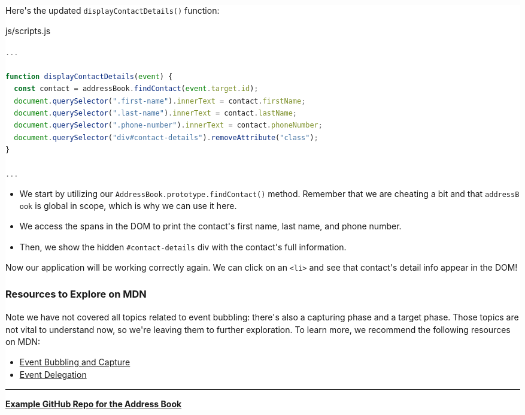 Here's the updated `displayContactDetails()` function:

<div class="filename">js/scripts.js</div>

```javascript
...

function displayContactDetails(event) {
  const contact = addressBook.findContact(event.target.id);
  document.querySelector(".first-name").innerText = contact.firstName;
  document.querySelector(".last-name").innerText = contact.lastName;
  document.querySelector(".phone-number").innerText = contact.phoneNumber;
  document.querySelector("div#contact-details").removeAttribute("class");
}

...
```

* We start by utilizing our `AddressBook.prototype.findContact()` method. Remember that we are cheating a bit and that `addressBook` is global in scope, which is why we can use it here.

* We access the spans in the DOM to print the contact's first name, last name, and phone number.

* Then, we show the hidden `#contact-details` div with the contact's full information. 

Now our application will be working correctly again. We can click on an `<li>` and see that contact's detail info appear in the DOM!

### Resources to Explore on MDN

Note we have not covered all topics related to event bubbling: there's also a capturing phase and a target phase. Those topics are not vital to understand now, so we're leaving them to further exploration. To learn more, we recommend the following resources on MDN:

* [Event Bubbling and Capture](https://developer.mozilla.org/en-US/docs/Learn/JavaScript/Building_blocks/Events#event_bubbling_and_capture)
* [Event Delegation](https://developer.mozilla.org/en-US/docs/Learn/JavaScript/Building_blocks/Events#event_delegation)

---

**[<i class="glyphicon glyphicon-folder-open"></i>  Example GitHub Repo for the Address Book](https://github.com/epicodus-lessons/oop-address-book-v2/tree/7_event_delegation)**
